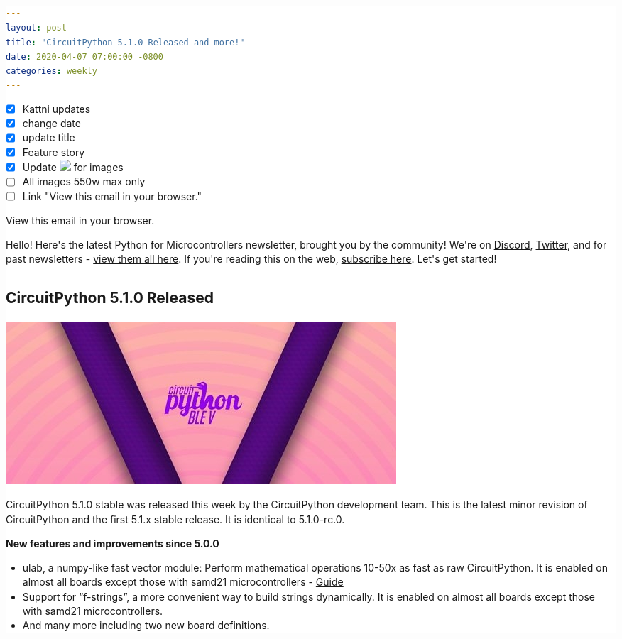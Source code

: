 ```yaml
---
layout: post
title: "CircuitPython 5.1.0 Released and more!"
date: 2020-04-07 07:00:00 -0800
categories: weekly
---
```


- [X] Kattni updates
- [X] change date
- [X] update title
- [X] Feature story
- [X] Update [![](../assets/DIR-LOCATION/)]() for images
- [ ] All images 550w max only
- [ ] Link "View this email in your browser."

View this email in your browser.

Hello! Here's the latest Python for Microcontrollers newsletter, brought you by the community! We're on [Discord](https://discord.gg/HYqvREz), [Twitter](https://twitter.com/search?q=circuitpython&src=typed_query&f=live), and for past newsletters - [view them all here](https://www.adafruitdaily.com/category/circuitpython/). If you're reading this on the web, [subscribe here](https://www.adafruitdaily.com/). Let's get started!

## CircuitPython 5.1.0 Released

[![CircuitPython 5.1.0 Released](../assets/20200407/featured.jpg)](https://circuitpython.org/)

CircuitPython 5.1.0 stable was released this week by the CircuitPython development team. This is the latest minor revision of CircuitPython and the first 5.1.x stable release. It is identical to 5.1.0-rc.0.

**New features and improvements since 5.0.0**
- ulab, a numpy-like fast vector module: Perform mathematical operations 10-50x as fast as raw CircuitPython. It is enabled on almost all boards except those with samd21 microcontrollers - [Guide](https://learn.adafruit.com/ulab-crunch-numbers-fast-with-circuitpython/overview)
- Support for “f-strings”, a more convenient way to build strings dynamically. It is enabled on almost all boards except those with samd21 microcontrollers.
- And many more including two new board definitions.

